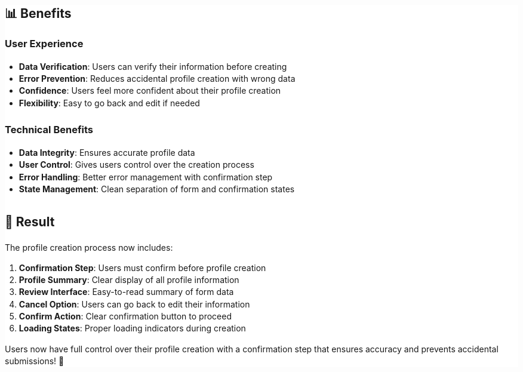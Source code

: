 ## 📊 **Benefits**

### **User Experience**
- **Data Verification**: Users can verify their information before creating
- **Error Prevention**: Reduces accidental profile creation with wrong data
- **Confidence**: Users feel more confident about their profile creation
- **Flexibility**: Easy to go back and edit if needed

### **Technical Benefits**
- **Data Integrity**: Ensures accurate profile data
- **User Control**: Gives users control over the creation process
- **Error Handling**: Better error management with confirmation step
- **State Management**: Clean separation of form and confirmation states

## 🎉 **Result**

The profile creation process now includes:

1. **Confirmation Step**: Users must confirm before profile creation
2. **Profile Summary**: Clear display of all profile information
3. **Review Interface**: Easy-to-read summary of form data
4. **Cancel Option**: Users can go back to edit their information
5. **Confirm Action**: Clear confirmation button to proceed
6. **Loading States**: Proper loading indicators during creation

Users now have full control over their profile creation with a confirmation step that ensures accuracy and prevents accidental submissions! 🎉
